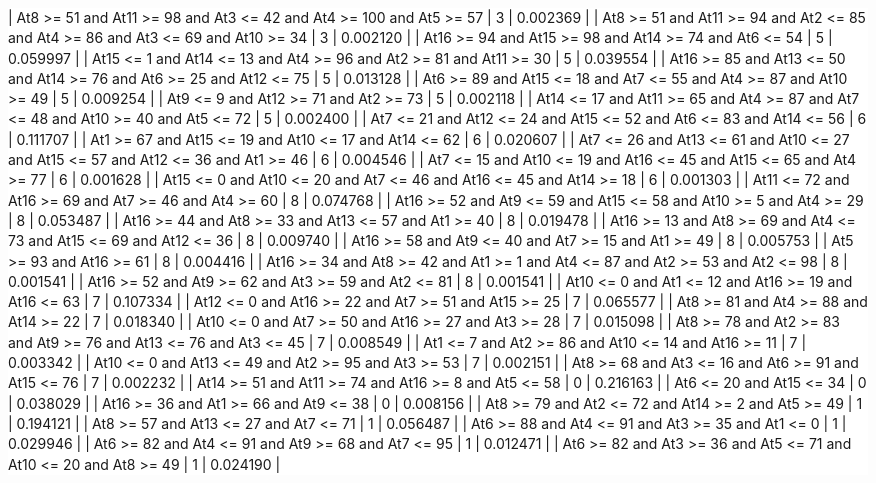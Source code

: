 | At8 >= 51 and At11 >= 98 and At3 <= 42 and At4 >= 100 and At5 >= 57 | 3 | 0.002369 |
| At8 >= 51 and At11 >= 94 and At2 <= 85 and At4 >= 86 and At3 <= 69 and At10 >= 34 | 3 | 0.002120 |
| At16 >= 94 and At15 >= 98 and At14 >= 74 and At6 <= 54 | 5 | 0.059997 |
| At15 <= 1 and At14 <= 13 and At4 >= 96 and At2 >= 81 and At11 >= 30 | 5 | 0.039554 |
| At16 >= 85 and At13 <= 50 and At14 >= 76 and At6 >= 25 and At12 <= 75 | 5 | 0.013128 |
| At6 >= 89 and At15 <= 18 and At7 <= 55 and At4 >= 87 and At10 >= 49 | 5 | 0.009254 |
| At9 <= 9 and At12 >= 71 and At2 >= 73 | 5 | 0.002118 |
| At14 <= 17 and At11 >= 65 and At4 >= 87 and At7 <= 48 and At10 >= 40 and At5 <= 72 | 5 | 0.002400 |
| At7 <= 21 and At12 <= 24 and At15 <= 52 and At6 <= 83 and At14 <= 56 | 6 | 0.111707 |
| At1 >= 67 and At15 <= 19 and At10 <= 17 and At14 <= 62 | 6 | 0.020607 |
| At7 <= 26 and At13 <= 61 and At10 <= 27 and At15 <= 57 and At12 <= 36 and At1 >= 46 | 6 | 0.004546 |
| At7 <= 15 and At10 <= 19 and At16 <= 45 and At15 <= 65 and At4 >= 77 | 6 | 0.001628 |
| At15 <= 0 and At10 <= 20 and At7 <= 46 and At16 <= 45 and At14 >= 18 | 6 | 0.001303 |
| At11 <= 72 and At16 >= 69 and At7 >= 46 and At4 >= 60 | 8 | 0.074768 |
| At16 >= 52 and At9 <= 59 and At15 <= 58 and At10 >= 5 and At4 >= 29 | 8 | 0.053487 |
| At16 >= 44 and At8 >= 33 and At13 <= 57 and At1 >= 40 | 8 | 0.019478 |
| At16 >= 13 and At8 >= 69 and At4 <= 73 and At15 <= 69 and At12 <= 36 | 8 | 0.009740 |
| At16 >= 58 and At9 <= 40 and At7 >= 15 and At1 >= 49 | 8 | 0.005753 |
| At5 >= 93 and At16 >= 61 | 8 | 0.004416 |
| At16 >= 34 and At8 >= 42 and At1 >= 1 and At4 <= 87 and At2 >= 53 and At2 <= 98 | 8 | 0.001541 |
| At16 >= 52 and At9 >= 62 and At3 >= 59 and At2 <= 81 | 8 | 0.001541 |
| At10 <= 0 and At1 <= 12 and At16 >= 19 and At16 <= 63 | 7 | 0.107334 |
| At12 <= 0 and At16 >= 22 and At7 >= 51 and At15 >= 25 | 7 | 0.065577 |
| At8 >= 81 and At4 >= 88 and At14 >= 22 | 7 | 0.018340 |
| At10 <= 0 and At7 >= 50 and At16 >= 27 and At3 >= 28 | 7 | 0.015098 |
| At8 >= 78 and At2 >= 83 and At9 >= 76 and At13 <= 76 and At3 <= 45 | 7 | 0.008549 |
| At1 <= 7 and At2 >= 86 and At10 <= 14 and At16 >= 11 | 7 | 0.003342 |
| At10 <= 0 and At13 <= 49 and At2 >= 95 and At3 >= 53 | 7 | 0.002151 |
| At8 >= 68 and At3 <= 16 and At6 >= 91 and At15 <= 76 | 7 | 0.002232 |
| At14 >= 51 and At11 >= 74 and At16 >= 8 and At5 <= 58 | 0 | 0.216163 |
| At6 <= 20 and At15 <= 34 | 0 | 0.038029 |
| At16 >= 36 and At1 >= 66 and At9 <= 38 | 0 | 0.008156 |
| At8 >= 79 and At2 <= 72 and At14 >= 2 and At5 >= 49 | 1 | 0.194121 |
| At8 >= 57 and At13 <= 27 and At7 <= 71 | 1 | 0.056487 |
| At6 >= 88 and At4 <= 91 and At3 >= 35 and At1 <= 0 | 1 | 0.029946 |
| At6 >= 82 and At4 <= 91 and At9 >= 68 and At7 <= 95 | 1 | 0.012471 |
| At6 >= 82 and At3 >= 36 and At5 <= 71 and At10 <= 20 and At8 >= 49 | 1 | 0.024190 |
